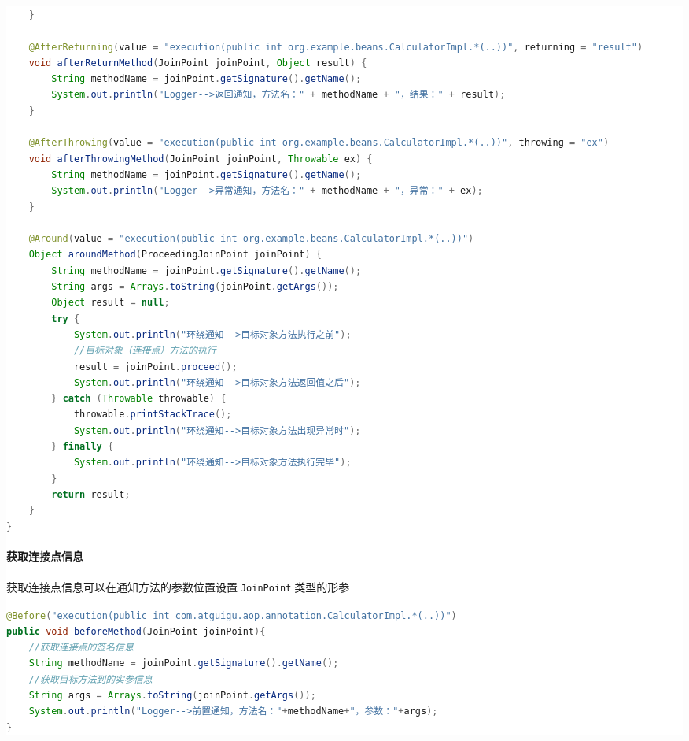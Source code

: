 ```java
    }

    @AfterReturning(value = "execution(public int org.example.beans.CalculatorImpl.*(..))", returning = "result")
    void afterReturnMethod(JoinPoint joinPoint, Object result) {
        String methodName = joinPoint.getSignature().getName();
        System.out.println("Logger-->返回通知，方法名：" + methodName + "，结果：" + result);
    }

    @AfterThrowing(value = "execution(public int org.example.beans.CalculatorImpl.*(..))", throwing = "ex")
    void afterThrowingMethod(JoinPoint joinPoint, Throwable ex) {
        String methodName = joinPoint.getSignature().getName();
        System.out.println("Logger-->异常通知，方法名：" + methodName + "，异常：" + ex);
    }

    @Around(value = "execution(public int org.example.beans.CalculatorImpl.*(..))")
    Object aroundMethod(ProceedingJoinPoint joinPoint) {
        String methodName = joinPoint.getSignature().getName();
        String args = Arrays.toString(joinPoint.getArgs());
        Object result = null;
        try {
            System.out.println("环绕通知-->目标对象方法执行之前");
            //目标对象（连接点）方法的执行
            result = joinPoint.proceed();
            System.out.println("环绕通知-->目标对象方法返回值之后");
        } catch (Throwable throwable) {
            throwable.printStackTrace();
            System.out.println("环绕通知-->目标对象方法出现异常时");
        } finally {
            System.out.println("环绕通知-->目标对象方法执行完毕");
        }
        return result;
    }
}
```

#### 获取连接点信息

获取连接点信息可以在通知方法的参数位置设置 `JoinPoint` 类型的形参

```java {4,6}
@Before("execution(public int com.atguigu.aop.annotation.CalculatorImpl.*(..))")
public void beforeMethod(JoinPoint joinPoint){
    //获取连接点的签名信息
    String methodName = joinPoint.getSignature().getName();
    //获取目标方法到的实参信息
    String args = Arrays.toString(joinPoint.getArgs());
    System.out.println("Logger-->前置通知，方法名："+methodName+"，参数："+args);
}
```
